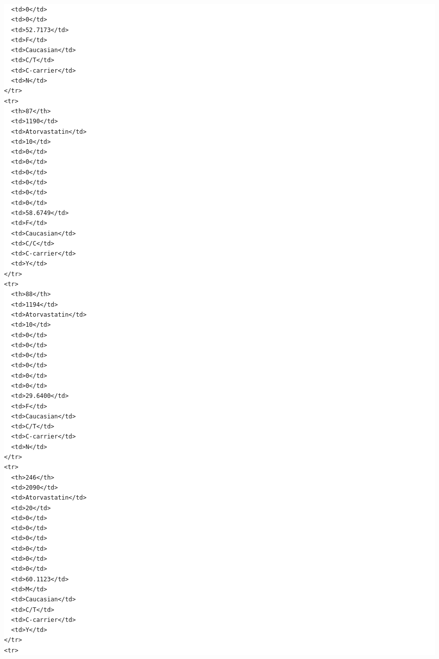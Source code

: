       <td>0</td>
      <td>0</td>
      <td>52.7173</td>
      <td>F</td>
      <td>Caucasian</td>
      <td>C/T</td>
      <td>C-carrier</td>
      <td>N</td>
    </tr>
    <tr>
      <th>87</th>
      <td>1190</td>
      <td>Atorvastatin</td>
      <td>10</td>
      <td>0</td>
      <td>0</td>
      <td>0</td>
      <td>0</td>
      <td>0</td>
      <td>0</td>
      <td>58.6749</td>
      <td>F</td>
      <td>Caucasian</td>
      <td>C/C</td>
      <td>C-carrier</td>
      <td>Y</td>
    </tr>
    <tr>
      <th>88</th>
      <td>1194</td>
      <td>Atorvastatin</td>
      <td>10</td>
      <td>0</td>
      <td>0</td>
      <td>0</td>
      <td>0</td>
      <td>0</td>
      <td>0</td>
      <td>29.6400</td>
      <td>F</td>
      <td>Caucasian</td>
      <td>C/T</td>
      <td>C-carrier</td>
      <td>N</td>
    </tr>
    <tr>
      <th>246</th>
      <td>2090</td>
      <td>Atorvastatin</td>
      <td>20</td>
      <td>0</td>
      <td>0</td>
      <td>0</td>
      <td>0</td>
      <td>0</td>
      <td>0</td>
      <td>60.1123</td>
      <td>M</td>
      <td>Caucasian</td>
      <td>C/T</td>
      <td>C-carrier</td>
      <td>Y</td>
    </tr>
    <tr>